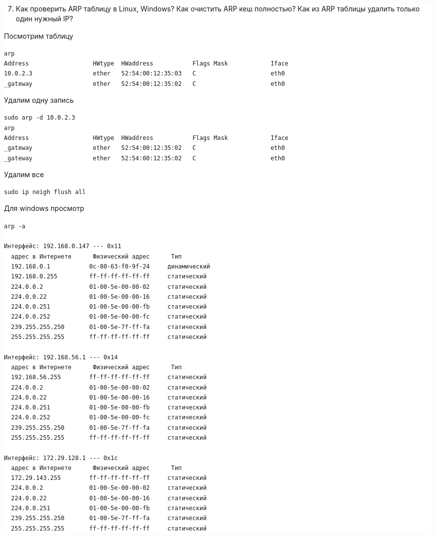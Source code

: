 7. Как проверить ARP таблицу в Linux, Windows? Как очистить ARP кеш полностью? Как из ARP таблицы удалить только один нужный IP?

Посмотрим таблицу
```
arp
Address                  HWtype  HWaddress           Flags Mask            Iface
10.0.2.3                 ether   52:54:00:12:35:03   C                     eth0
_gateway                 ether   52:54:00:12:35:02   C                     eth0
```

Удалим одну запись
```
sudo arp -d 10.0.2.3
arp
Address                  HWtype  HWaddress           Flags Mask            Iface
_gateway                 ether   52:54:00:12:35:02   C                     eth0
_gateway                 ether   52:54:00:12:35:02   C                     eth0
```

Удалим все
```
sudo ip neigh flush all
```

Для windows просмотр
```
arp -a

Интерфейс: 192.168.0.147 --- 0x11
  адрес в Интернете      Физический адрес      Тип
  192.168.0.1           0c-80-63-f0-9f-24     динамический
  192.168.0.255         ff-ff-ff-ff-ff-ff     статический
  224.0.0.2             01-00-5e-00-00-02     статический
  224.0.0.22            01-00-5e-00-00-16     статический
  224.0.0.251           01-00-5e-00-00-fb     статический
  224.0.0.252           01-00-5e-00-00-fc     статический
  239.255.255.250       01-00-5e-7f-ff-fa     статический
  255.255.255.255       ff-ff-ff-ff-ff-ff     статический

Интерфейс: 192.168.56.1 --- 0x14
  адрес в Интернете      Физический адрес      Тип
  192.168.56.255        ff-ff-ff-ff-ff-ff     статический
  224.0.0.2             01-00-5e-00-00-02     статический
  224.0.0.22            01-00-5e-00-00-16     статический
  224.0.0.251           01-00-5e-00-00-fb     статический
  224.0.0.252           01-00-5e-00-00-fc     статический
  239.255.255.250       01-00-5e-7f-ff-fa     статический
  255.255.255.255       ff-ff-ff-ff-ff-ff     статический

Интерфейс: 172.29.128.1 --- 0x1c
  адрес в Интернете      Физический адрес      Тип
  172.29.143.255        ff-ff-ff-ff-ff-ff     статический
  224.0.0.2             01-00-5e-00-00-02     статический
  224.0.0.22            01-00-5e-00-00-16     статический
  224.0.0.251           01-00-5e-00-00-fb     статический
  239.255.255.250       01-00-5e-7f-ff-fa     статический
  255.255.255.255       ff-ff-ff-ff-ff-ff     статический
```
